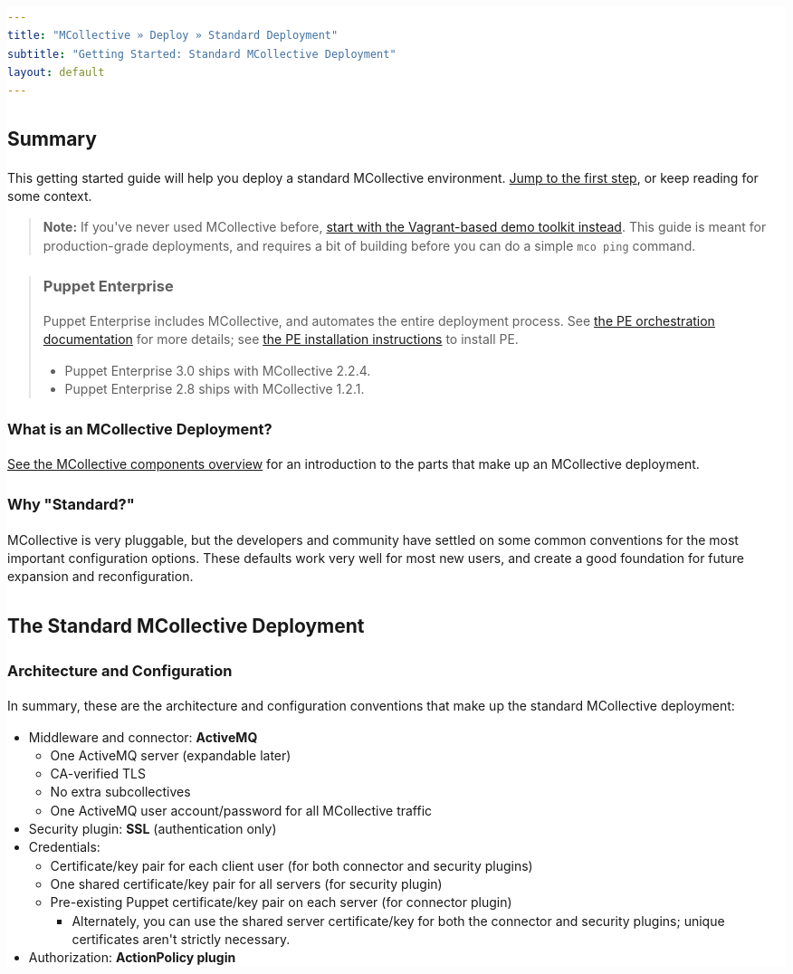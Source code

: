 ```yaml
---
title: "MCollective » Deploy » Standard Deployment"
subtitle: "Getting Started: Standard MCollective Deployment"
layout: default
---
```


[inpage_step_one]: #step-1-create-and-collect-credentials
[vagrant_demo]: ./demo.html
[overview_roles]: /mcollective/overview_components.html
[security_overview]: /mcollective/security.html
[activemq_clustering]: /mcollective/reference/integration/activemq_clusters.html
[subcollectives]: /mcollective/reference/basic/subcollectives.html
[activemq_filters]: ./middleware/activemq.html#destination-filtering
[puppet]: /puppet/
[overview_use_puppet]: ./index.html#best-practices
[puppetlabs_repos]: /guides/puppetlabs_package_repositories.html
[activemq_install]: http://activemq.apache.org/getting-started.html
[activemq_config]: ./middleware/activemq.html
[activemq_example]: https://raw.github.com/puppetlabs/marionette-collective/master/ext/activemq/examples/single-broker/activemq.xml
[certdir]: /references/latest/configuration.html#certdir
[privatekeydir]: /references/latest/configuration.html#privatekeydir
[ssldir]: /references/latest/configuration.html#ssldir
[activemq_authorization]: ./middleware/activemq.html#authorization-group-permissions
[install_mcollective]: ./install.html
[puppet_template]: /guides/templating.html
[puppet_lang_notification]: /puppet/latest/reference/lang_relationships.html#ordering-and-notification
[file]: /references/latest/type.html#file
[actionpolicy_docs]: http://projects.puppetlabs.com/projects/mcollective-plugins/wiki/AuthorizationActionPolicy
[actionpolicy]: https://github.com/puppetlabs/mcollective-actionpolicy-auth
[server_config]: /mcollective/configure/server.html
[client_config]: /mcollective/configure/client.html
[javaks]: http://forge.puppetlabs.com/puppetlabs/java_ks


Summary
-----

This getting started guide will help you deploy a standard MCollective environment. [Jump to the first step][inpage_step_one], or keep reading for some context.

> **Note:** If you've never used MCollective before, [start with the Vagrant-based demo toolkit instead][vagrant_demo]. This guide is meant for production-grade deployments, and requires a bit of building before you can do a simple `mco ping` command.

> ### Puppet Enterprise
>
> Puppet Enterprise includes MCollective, and automates the entire deployment process. See [the PE orchestration documentation][pe_orchestration] for more details; see [the PE installation instructions][pe_install] to install PE.
>
> * Puppet Enterprise 3.0 ships with MCollective 2.2.4.
> * Puppet Enterprise 2.8 ships with MCollective 1.2.1.

[pe_orchestration]: /pe/latest/orchestration_overview.html
[pe_install]: /pe/latest/install_basic.html

### What is an MCollective Deployment?

[See the MCollective components overview][overview_roles] for an introduction to the parts that make up an MCollective deployment.

### Why "Standard?"

MCollective is very pluggable, but the developers and community have settled on some common conventions for the most important configuration options. These defaults work very well for most new users, and create a good foundation for future expansion and reconfiguration.

The Standard MCollective Deployment
-----

### Architecture and Configuration

In summary, these are the architecture and configuration conventions that make up the standard MCollective deployment:

* Middleware and connector: **ActiveMQ**
    * One ActiveMQ server (expandable later)
    * CA-verified TLS
    * No extra subcollectives
    * One ActiveMQ user account/password for all MCollective traffic
* Security plugin: **SSL** (authentication only)
* Credentials:
    * Certificate/key pair for each client user (for both connector and security plugins)
    * One shared certificate/key pair for all servers (for security plugin)
    * Pre-existing Puppet certificate/key pair on each server (for connector plugin)
        * Alternately, you can use the shared server certificate/key for both the connector and security plugins; unique certificates aren't strictly necessary.
* Authorization: **ActionPolicy plugin**


[step1]: #step-1-create-and-collect-credentials
[activemq_keystores]: ./middleware/activemq_keystores.html
[activemq_sslcontext]: ./middleware/activemq.html#tls-credentials
[activemq_transports]: ./middleware/activemq.html#transport-connectors
[activemq_passwords]: ./middleware/activemq.html#authentication-users-and-groups
[from_source]: ./install.html#running-from-source
[as_resources]: /mcollective/configure/server.html#best-practices
[client_creds]: #managing-client-credentials
[plugin_libdir]: ./plugins.html#method-2-copying-plugins-into-the-libdir
[plugin_packages]: ./plugins.html#method-1-installing-plugins-with-native-packages
[agent_writing]: /mcollective/simplerpc/agents.html
[mcollective_plugins_wiki]: http://projects.puppetlabs.com/projects/mcollective-plugins/wiki
[cli_docs]: /mcollective/reference/basic/basic_cli_usage.html
[filter_docs]: /mcollective/reference/ui/filters.html